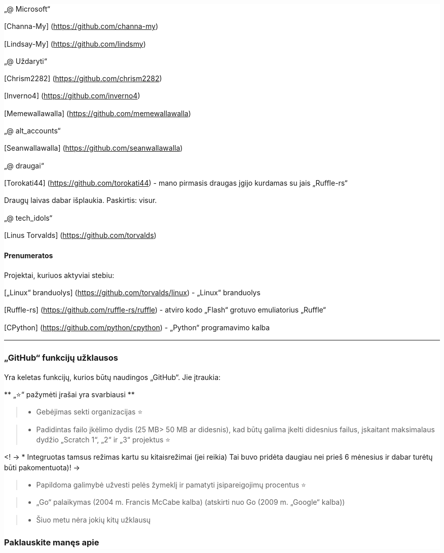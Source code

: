 „@ Microsoft“

[Channa-My] (https://github.com/channa-my)

[Lindsay-My] (https://github.com/lindsmy)

„@ Uždaryti“

[Chrism2282] (https://github.com/chrism2282)

[Inverno4] (https://github.com/inverno4)

[Memewallawalla] (https://github.com/memewallawalla)

„@ alt_accounts“

[Seanwallawalla] (https://github.com/seanwallawalla)

„@ draugai“

[Torokati44] (https://github.com/torokati44) - mano pirmasis draugas įgijo kurdamas su jais „Ruffle-rs“

Draugų laivas dabar išplaukia. Paskirtis: visur.

„@ tech_idols“

[Linus Torvalds] (https://github.com/torvalds)

#### Prenumeratos

Projektai, kuriuos aktyviai stebiu:

[„Linux“ branduolys] (https://github.com/torvalds/linux) - „Linux“ branduolys

[Ruffle-rs] (https://github.com/ruffle-rs/ruffle) - atviro kodo „Flash“ grotuvo emuliatorius „Ruffle“

[CPython] (https://github.com/python/cpython) - „Python“ programavimo kalba

***

### „GitHub“ funkcijų užklausos

Yra keletas funkcijų, kurios būtų naudingos „GitHub“. Jie įtraukia:

** „⭐“ pažymėti įrašai yra svarbiausi **

> * Gebėjimas sekti organizacijas ⭐

> * Padidintas failo įkėlimo dydis (25 MB> 50 MB ar didesnis), kad būtų galima įkelti didesnius failus, įskaitant maksimalaus dydžio „Scratch 1“, „2“ ir „3“ projektus ⭐

<! -> * Integruotas tamsus režimas kartu su kitaisrežimai (jei reikia) Tai buvo pridėta daugiau nei prieš 6 mėnesius ir dabar turėtų būti pakomentuota)! ->

> * Papildoma galimybė užvesti pelės žymeklį ir pamatyti įsipareigojimų procentus ⭐

> * „Go“ palaikymas (2004 m. Francis McCabe kalba) (atskirti nuo Go (2009 m. „Google“ kalba))

> * Šiuo metu nėra jokių kitų užklausų

### Paklauskite manęs apie
